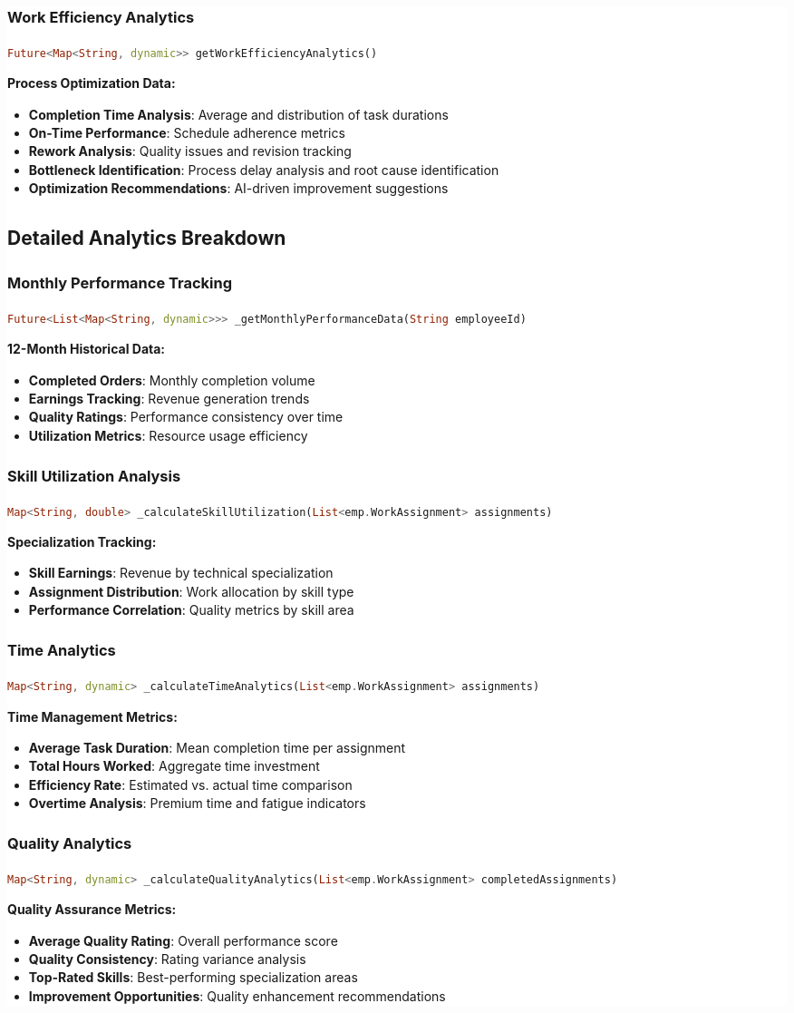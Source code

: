 ### Work Efficiency Analytics
```dart
Future<Map<String, dynamic>> getWorkEfficiencyAnalytics()
```

**Process Optimization Data:**
- **Completion Time Analysis**: Average and distribution of task durations
- **On-Time Performance**: Schedule adherence metrics
- **Rework Analysis**: Quality issues and revision tracking
- **Bottleneck Identification**: Process delay analysis and root cause identification
- **Optimization Recommendations**: AI-driven improvement suggestions

## Detailed Analytics Breakdown

### Monthly Performance Tracking
```dart
Future<List<Map<String, dynamic>>> _getMonthlyPerformanceData(String employeeId)
```

**12-Month Historical Data:**
- **Completed Orders**: Monthly completion volume
- **Earnings Tracking**: Revenue generation trends
- **Quality Ratings**: Performance consistency over time
- **Utilization Metrics**: Resource usage efficiency

### Skill Utilization Analysis
```dart
Map<String, double> _calculateSkillUtilization(List<emp.WorkAssignment> assignments)
```

**Specialization Tracking:**
- **Skill Earnings**: Revenue by technical specialization
- **Assignment Distribution**: Work allocation by skill type
- **Performance Correlation**: Quality metrics by skill area

### Time Analytics
```dart
Map<String, dynamic> _calculateTimeAnalytics(List<emp.WorkAssignment> assignments)
```

**Time Management Metrics:**
- **Average Task Duration**: Mean completion time per assignment
- **Total Hours Worked**: Aggregate time investment
- **Efficiency Rate**: Estimated vs. actual time comparison
- **Overtime Analysis**: Premium time and fatigue indicators

### Quality Analytics
```dart
Map<String, dynamic> _calculateQualityAnalytics(List<emp.WorkAssignment> completedAssignments)
```

**Quality Assurance Metrics:**
- **Average Quality Rating**: Overall performance score
- **Quality Consistency**: Rating variance analysis
- **Top-Rated Skills**: Best-performing specialization areas
- **Improvement Opportunities**: Quality enhancement recommendations
